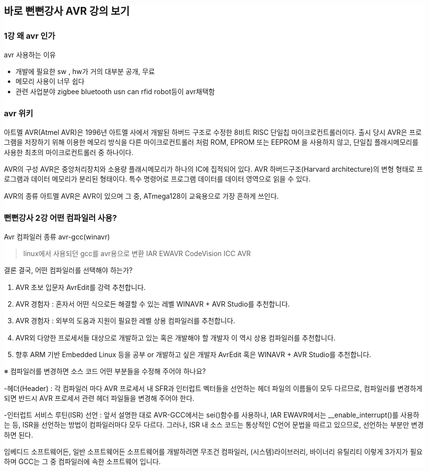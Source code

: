 
## 바로 뻔뻔강사 AVR 강의 보기

### 1강 왜 avr 인가
avr 사용하는 이유
* 개발에 필요한 sw , hw가 거의 대부분 공개, 무료
* 메모리 사용이 너무 쉽다
* 관련 사업분야 zigbee bluetooth usn can rfid robot등이 avr채택함

### avr 위키
아트멜 AVR(Atmel AVR)은 1996년 아트멜 사에서 개발된 하버드 구조로 수정한 8비트 RISC 단일칩 마이크로컨트롤러이다. 출시 당시 AVR은 프로그램을 저장하기 위해 이용한 메모리 방식을 다른 마이크로컨트롤러 처럼 ROM, EPROM 또는 EEPROM 을 사용하지 않고, 단일칩 플래시메모리를 사용한 최초의 마이크로컨트롤러 중 하나이다.

AVR의 구성
AVR은 중앙처리장치와 소용량 플래시메모리가 하나의 IC에 집적되어 있다.
AVR 하버드구조(Harvard architecture)의 변형 형태로 프로그램과 데이터 메모리가 분리된 형태이다. 특수 명령어로 프로그램 데이터를 데이터 영역으로 읽을 수 있다.

AVR의 종류
아트멜 AVR은 AVR이 있으며 그 중, ATmega128이 교육용으로 가장 흔하게 쓰인다.

### 뻔뻔강사 2강 어떤 컴파일러 사용?
Avr 컴파일러 종류
avr-gcc(winavr)
> linux에서 사용되던 gcc를 avr용으로 변환
IAR EWAVR
CodeVision
ICC AVR

결론
 결국, 어떤 컴파일러를 선택해야 하는가?
1) AVR 초보 입문자
AvrEdit를 강력 추천합니다.

2) AVR 경험자 : 혼자서 어떤 식으로든 해결할 수 있는 레벨
WINAVR + AVR Studio를 추천합니다.

3) AVR 경험자 : 외부의 도움과 지원이 필요한 레벨
상용 컴파일러를 추천합니다.

4) AVR외 다양한 프로세서들 대상으로 개발하고 있는 혹은 개발해야 할 개발자
이 역시 상용 컴파일러를 추천합니다.

5) 향후 ARM 기반 Embedded Linux 등을 공부 or 개발하고 싶은 개발자
AvrEdit 혹은 WINAVR + AVR Studio를 추천합니다. 

※ 컴파일러를 변경하면 소스 코드 어떤 부분들을 수정해 주어야 하나요?

-헤더(Header) : 각 컴파일러 마다 AVR 프로세서 내 SFR과 인터럽트 벡터들을 선언하는 헤더 파일의 이름들이 모두 다르므로, 컴파일러를 변경하게 되면 반드시 AVR 프로세서 관련 헤더 파일들을 변경해 주어야 한다.

-인터럽트 서비스 루틴(ISR) 선언 : 앞서 설명한 대로 AVR-GCC에서는 sei()함수를 사용하나, IAR EWAVR에서는 __enable_interrupt()를 사용하는 등, ISR을 선언하는 방법이 컴파일러마다 모두 다르다. 그러나, ISR 내 소스 코드는 통상적인 C언어 문법을 따르고 있으므로, 선언하는 부분만 변경하면 된다.

임베디드 소프트웨어든, 일반 소프트웨어든 소프트웨어를 개발하려면 무조건 컴파일러, (시스템)라이브러리, 바이너리 유틸리티 이렇게 3가지가 필요하며 GCC는 그 중 컴파일러에 속한 소프트웨어 입니다.
